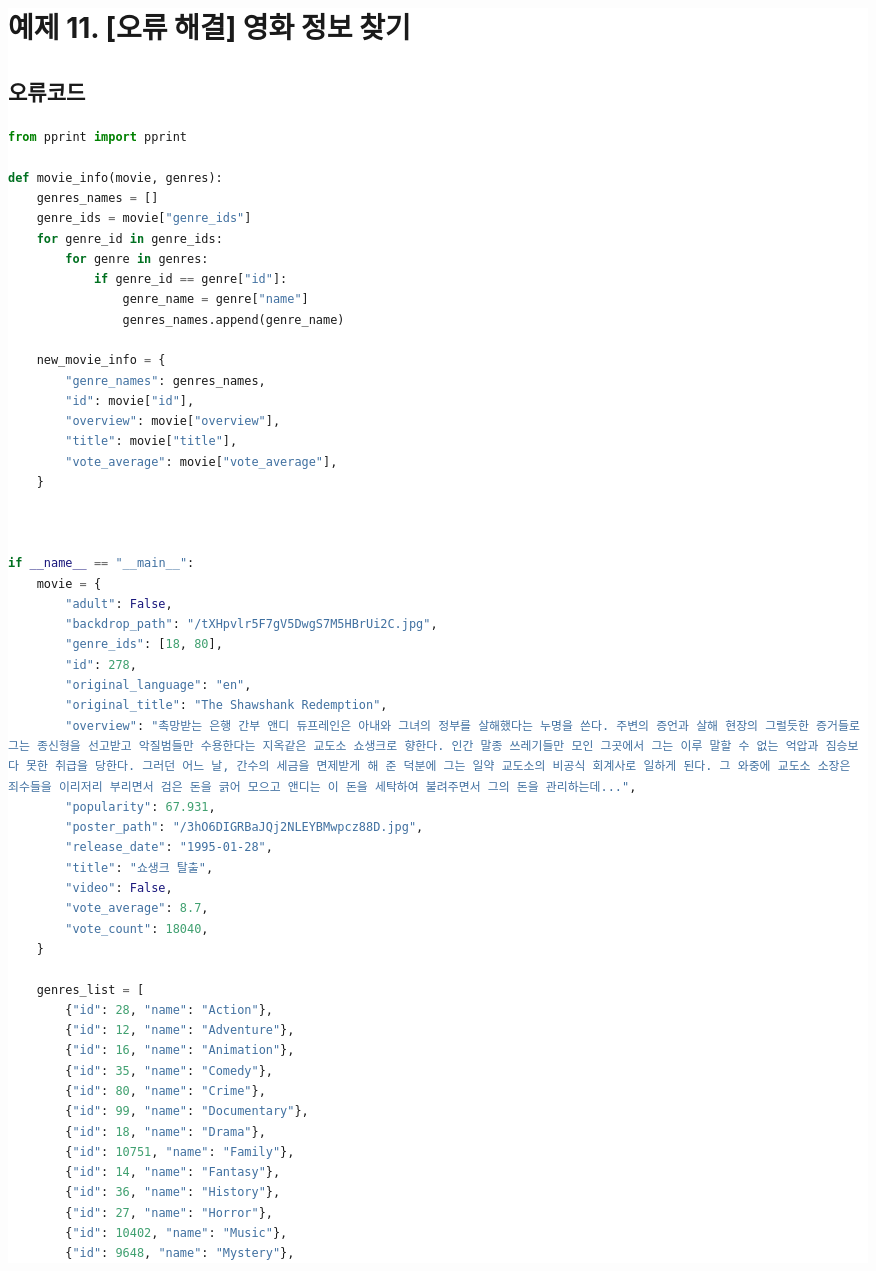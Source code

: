 

# 예제 11. [오류 해결] 영화 정보 찾기

## 오류코드

```python
from pprint import pprint

def movie_info(movie, genres):
    genres_names = []
    genre_ids = movie["genre_ids"]
    for genre_id in genre_ids:
        for genre in genres:
            if genre_id == genre["id"]:
                genre_name = genre["name"]
                genres_names.append(genre_name)

    new_movie_info = {
        "genre_names": genres_names,
        "id": movie["id"],
        "overview": movie["overview"],
        "title": movie["title"],
        "vote_average": movie["vote_average"],
    }



if __name__ == "__main__":
    movie = {
        "adult": False,
        "backdrop_path": "/tXHpvlr5F7gV5DwgS7M5HBrUi2C.jpg",
        "genre_ids": [18, 80],
        "id": 278,
        "original_language": "en",
        "original_title": "The Shawshank Redemption",
        "overview": "촉망받는 은행 간부 앤디 듀프레인은 아내와 그녀의 정부를 살해했다는 누명을 쓴다. 주변의 증언과 살해 현장의 그럴듯한 증거들로 그는 종신형을 선고받고 악질범들만 수용한다는 지옥같은 교도소 쇼생크로 향한다. 인간 말종 쓰레기들만 모인 그곳에서 그는 이루 말할 수 없는 억압과 짐승보다 못한 취급을 당한다. 그러던 어느 날, 간수의 세금을 면제받게 해 준 덕분에 그는 일약 교도소의 비공식 회계사로 일하게 된다. 그 와중에 교도소 소장은 죄수들을 이리저리 부리면서 검은 돈을 긁어 모으고 앤디는 이 돈을 세탁하여 불려주면서 그의 돈을 관리하는데...",
        "popularity": 67.931,
        "poster_path": "/3hO6DIGRBaJQj2NLEYBMwpcz88D.jpg",
        "release_date": "1995-01-28",
        "title": "쇼생크 탈출",
        "video": False,
        "vote_average": 8.7,
        "vote_count": 18040,
    }

    genres_list = [
        {"id": 28, "name": "Action"},
        {"id": 12, "name": "Adventure"},
        {"id": 16, "name": "Animation"},
        {"id": 35, "name": "Comedy"},
        {"id": 80, "name": "Crime"},
        {"id": 99, "name": "Documentary"},
        {"id": 18, "name": "Drama"},
        {"id": 10751, "name": "Family"},
        {"id": 14, "name": "Fantasy"},
        {"id": 36, "name": "History"},
        {"id": 27, "name": "Horror"},
        {"id": 10402, "name": "Music"},
        {"id": 9648, "name": "Mystery"},
```